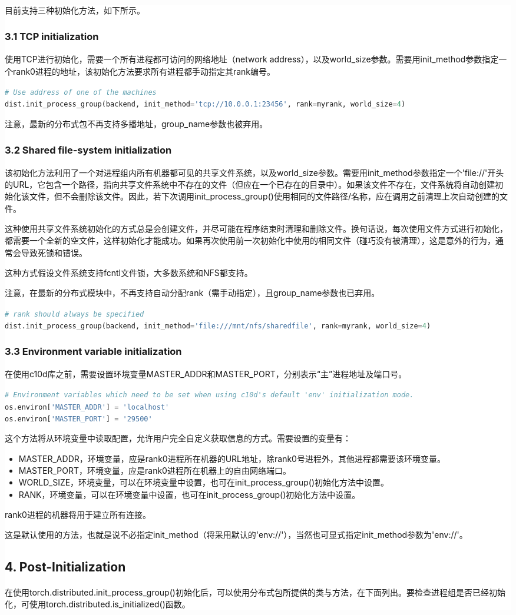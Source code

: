 目前支持三种初始化方法，如下所示。

### 3.1 TCP initialization

使用TCP进行初始化，需要一个所有进程都可访问的网络地址（network address），以及world_size参数。需要用init_method参数指定一个rank0进程的地址，该初始化方法要求所有进程都手动指定其rank编号。

```python
# Use address of one of the machines
dist.init_process_group(backend, init_method='tcp://10.0.0.1:23456', rank=myrank, world_size=4)
```

注意，最新的分布式包不再支持多播地址，group_name参数也被弃用。

### 3.2 Shared file-system initialization

该初始化方法利用了一个对进程组内所有机器都可见的共享文件系统，以及world_size参数。需要用init_method参数指定一个'file://'开头的URL，它包含一个路径，指向共享文件系统中不存在的文件（但应在一个已存在的目录中）。如果该文件不存在，文件系统将自动创建初始化该文件，但不会删除该文件。因此，若下次调用init_process_group()使用相同的文件路径/名称，应在调用之前清理上次自动创建的文件。

这种使用共享文件系统初始化的方式总是会创建文件，并尽可能在程序结束时清理和删除文件。换句话说，每次使用文件方式进行初始化，都需要一个全新的空文件，这样初始化才能成功。如果再次使用前一次初始化中使用的相同文件（碰巧没有被清理），这是意外的行为，通常会导致死锁和错误。

这种方式假设文件系统支持fcntl文件锁，大多数系统和NFS都支持。

注意，在最新的分布式模块中，不再支持自动分配rank（需手动指定），且group_name参数也已弃用。

```python
# rank should always be specified
dist.init_process_group(backend, init_method='file:///mnt/nfs/sharedfile', rank=myrank, world_size=4)
```

### 3.3 Environment variable initialization

在使用c10d库之前，需要设置环境变量MASTER_ADDR和MASTER_PORT，分别表示“主”进程地址及端口号。

```python
# Environment variables which need to be set when using c10d's default 'env' initialization mode.
os.environ['MASTER_ADDR'] = 'localhost'
os.environ['MASTER_PORT'] = '29500'
```

这个方法将从环境变量中读取配置，允许用户完全自定义获取信息的方式。需要设置的变量有：

- MASTER_ADDR，环境变量，应是rank0进程所在机器的URL地址，除rank0号进程外，其他进程都需要该环境变量。
- MASTER_PORT，环境变量，应是rank0进程所在机器上的自由网络端口。
- WORLD_SIZE，环境变量，可以在环境变量中设置，也可在init_process_group()初始化方法中设置。
- RANK，环境变量，可以在环境变量中设置，也可在init_process_group()初始化方法中设置。

rank0进程的机器将用于建立所有连接。

这是默认使用的方法，也就是说不必指定init_method（将采用默认的'env://'），当然也可显式指定init_method参数为'env://'。

## 4. Post-Initialization

在使用torch.distributed.init_process_group()初始化后，可以使用分布式包所提供的类与方法，在下面列出。要检查进程组是否已经初始化，可使用torch.distributed.is_initialized()函数。
